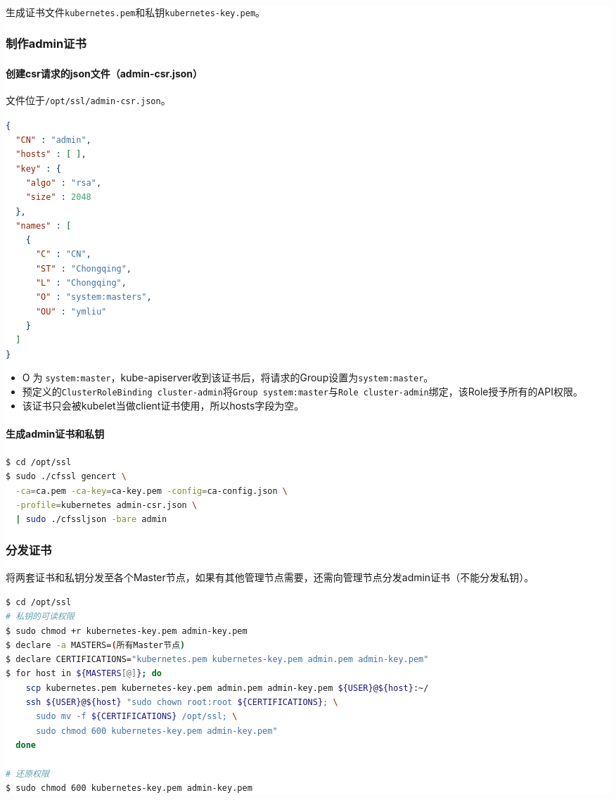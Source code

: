 生成证书文件`kubernetes.pem`和私钥`kubernetes-key.pem`。

### 制作admin证书

#### 创建csr请求的json文件（admin-csr.json）

文件位于`/opt/ssl/admin-csr.json`。

```json
{
  "CN" : "admin",
  "hosts" : [ ],
  "key" : {
    "algo" : "rsa",
    "size" : 2048
  },
  "names" : [
    {
      "C" : "CN",
      "ST" : "Chongqing",
      "L" : "Chongqing",
      "O" : "system:masters",
      "OU" : "ymliu"
    }
  ]
}
```

- O 为 `system:master`，kube-apiserver收到该证书后，将请求的Group设置为`system:master`。
- 预定义的`ClusterRoleBinding cluster-admin`将`Group system:master`与`Role cluster-admin`绑定，该Role授予所有的API权限。
- 该证书只会被kubelet当做client证书使用，所以hosts字段为空。

#### 生成admin证书和私钥

```bash
$ cd /opt/ssl
$ sudo ./cfssl gencert \
  -ca=ca.pem -ca-key=ca-key.pem -config=ca-config.json \
  -profile=kubernetes admin-csr.json \
  | sudo ./cfssljson -bare admin
  ```

### 分发证书

将两套证书和私钥分发至各个Master节点，如果有其他管理节点需要，还需向管理节点分发admin证书（不能分发私钥）。

```bash
$ cd /opt/ssl
# 私钥的可读权限
$ sudo chmod +r kubernetes-key.pem admin-key.pem
$ declare -a MASTERS=(所有Master节点)
$ declare CERTIFICATIONS="kubernetes.pem kubernetes-key.pem admin.pem admin-key.pem"
$ for host in ${MASTERS[@]}; do
    scp kubernetes.pem kubernetes-key.pem admin.pem admin-key.pem ${USER}@${host}:~/
    ssh ${USER}@${host} "sudo chown root:root ${CERTIFICATIONS}; \
      sudo mv -f ${CERTIFICATIONS} /opt/ssl; \
      sudo chmod 600 kubernetes-key.pem admin-key.pem"
  done

# 还原权限
$ sudo chmod 600 kubernetes-key.pem admin-key.pem
```
